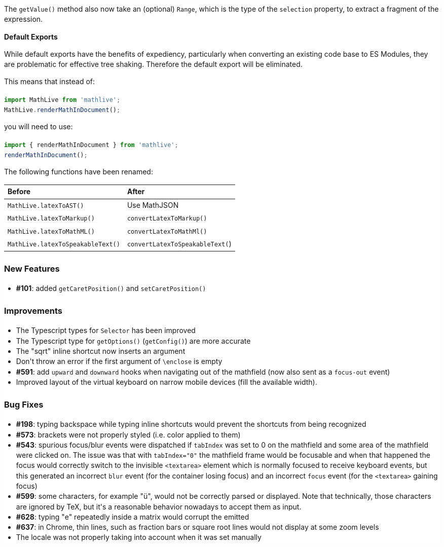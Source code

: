 The `getValue()` method also now take an (optional) `Range`, which is the type
of the `selection` property, to extract a fragment of the expression.

**Default Exports**

While default exports have the benefits of expediency, particularly when
converting an existing code base to ES Modules, they are problematic for
effective tree shaking. Therefore the default export will be eliminated.

This means that instead of:

```javascript
import MathLive from 'mathlive';
MathLive.renderMathInDocument();
```

you will need to use:

```javascript
import { renderMathInDocument } from 'mathlive';
renderMathInDocument();
```

The following functions have been renamed:

| Before                            | After                           |
| :-------------------------------- | :------------------------------ |
| `MathLive.latexToAST()`           | Use MathJSON                    |
| `MathLive.latexToMarkup()`        | `convertLatexToMarkup()`        |
| `MathLive.latexToMathML()`        | `convertLatexToMathMl()`        |
| `MathLive.latexToSpeakableText()` | `convertLatexToSpeakableText(`) |

### New Features

- **#101**: added `getCaretPosition()` and `setCaretPosition()`

### Improvements

- The Typescript types for `Selector` has been improved
- The Typescript type for `getOptions()` (`getConfig()`) are more accurate
- The "sqrt" inline shortcut now inserts an argument
- Don't throw an error if the first argument of `\enclose` is empty
- **#591**: add `upward` and `downward` hooks when navigating out of the
  mathfield (now also sent as a `focus-out` event)
- Improved layout of the virtual keyboard on narrow mobile devices (fill the
  available width).

### Bug Fixes

- **#198**: typing backspace while typing inline shortcuts would prevent the
  shortcuts from being recognized
- **#573**: brackets were not properly styled (i.e. color applied to them)
- **#543**: spurious focus/blur events were dispatched if `tabIndex` was set to
  0 on the mathfield and some area of the mathfield were clicked on. The issue
  was that with `tabIndex="0"` the mathfield frame would be focusable and when
  that happened the focus would correctly switch to the invisible `<textarea>`
  element which is normally focused to receive keyboard events, but this
  generated an incorrect `blur` event (for the container losing focus) and an
  incorrect `focus` event (for the `<textarea>` gaining focus)
- **#599**: some characters, for example "ü", would not be correctly parsed or
  displayed. Note that technically, those characters are ignored by TeX, but
  it's a reasonable behavior nowadays to accept them as input.
- **#628**: typing "e" repeatedly inside a matrix would corrupt the emitted
- **#637**: in Chrome, thin lines, such as fraction bars or square root lines
  would not display at some zoom levels
- The locale was not properly taking into account when it was set manually